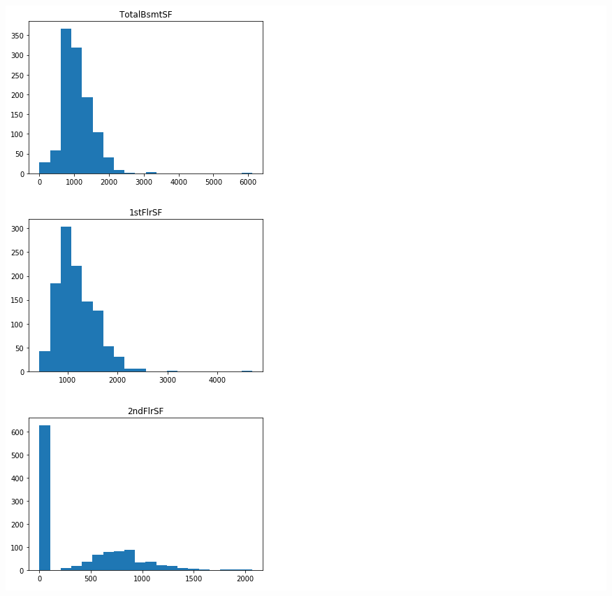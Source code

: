 ![png](linear-regression_files/linear-regression_35_12.png)



![png](linear-regression_files/linear-regression_35_13.png)



![png](linear-regression_files/linear-regression_35_14.png)


